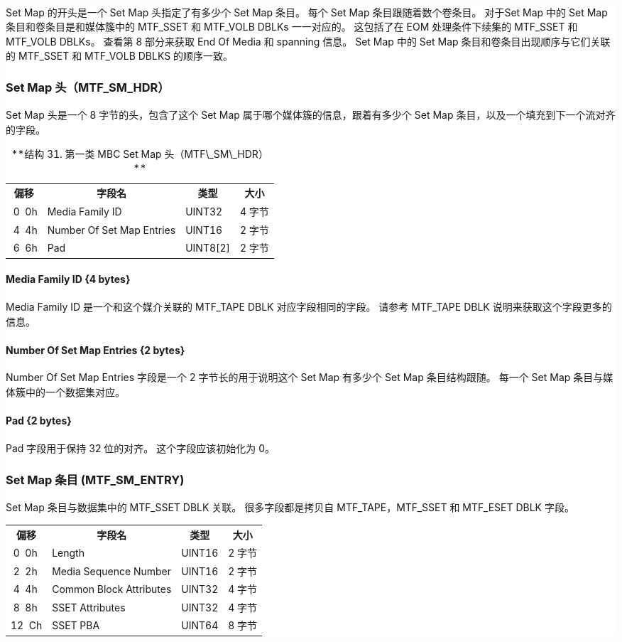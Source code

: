 Set Map 的开头是一个 Set Map 头指定了有多少个 Set Map 条目。
每个 Set Map 条目跟随着数个卷条目。
对于Set Map 中的 Set Map 条目和卷条目是和媒体簇中的 MTF\_SSET 和 MTF\_VOLB DBLKs 一一对应的。
这包括了在 EOM 处理条件下续集的 MTF\_SSET 和 MTF\_VOLB DBLKs。
查看第 8 部分来获取 End Of Media 和 spanning 信息。
Set Map 中的 Set Map 条目和卷条目出现顺序与它们关联的 MTF\_SSET 和 MTF\_VOLB DBLKS 的顺序一致。

### Set Map 头（MTF\_SM\_HDR）

Set Map 头是一个 8 字节的头，包含了这个 Set Map 属于哪个媒体簇的信息，跟着有多少个 Set Map 条目，以及一个填充到下一个流对齐的字段。

<table>
  <tr>
    <th>偏移</th><th>字段名</th><th>类型</th><th>大小</th>
  </tr>
  <tr>
    <td>&nbsp;0 &nbsp;0h</td><td>Media Family ID</td><td>UINT32</td><td>4 字节</td>
  </tr>
  <tr>
    <td>&nbsp;4 &nbsp;4h</td><td>Number Of Set Map Entries</td><td>UINT16</td><td>2 字节</td>
  </tr>
  <tr>
    <td>&nbsp;6 &nbsp;6h</td><td>Pad</td><td>UINT8[2]</td><td>2 字节</td>
  </tr>
  <caption>**结构 31. 第一类 MBC Set Map 头（MTF\_SM\_HDR）**</caption>
</table>

#### Media Family ID {4 bytes}

Media Family ID 是一个和这个媒介关联的 MTF\_TAPE DBLK 对应字段相同的字段。
请参考 MTF\_TAPE DBLK 说明来获取这个字段更多的信息。

#### Number Of Set Map Entries {2 bytes}

Number Of Set Map Entries 字段是一个 2 字节长的用于说明这个 Set Map 有多少个 Set Map 条目结构跟随。
每一个 Set Map 条目与媒体簇中的一个数据集对应。

#### Pad {2 bytes}

Pad 字段用于保持 32 位的对齐。
这个字段应该初始化为 0。

### Set Map 条目 (MTF_SM_ENTRY)

Set Map 条目与数据集中的 MTF\_SSET DBLK 关联。
很多字段都是拷贝自 MTF\_TAPE，MTF\_SSET 和 MTF\_ESET DBLK 字段。

<table>
  <tr>
    <th>偏移</th><th>字段名</th><th>类型</th><th>大小</th>
  </tr>
  <tr>
    <td>&nbsp;0 &nbsp;0h</td><td>Length</td><td>UINT16</td><td>2 字节</td>
  </tr>
  <tr>
    <td>&nbsp;2 &nbsp;2h</td><td>Media Sequence Number</td><td>UINT16</td><td>2 字节</td>
  </tr>
  <tr>
    <td>&nbsp;4 &nbsp;4h</td><td>Common Block Attributes</td><td>UINT32</td><td>4 字节</td>
  </tr>
  <tr>
    <td>&nbsp;8 &nbsp;8h</td><td>SSET Attributes</td><td>UINT32</td><td>4 字节</td>
  </tr>
  <tr>
    <td>12 &nbsp;Ch</td><td>SSET PBA</td><td>UINT64</td><td>8 字节</td>
  </tr>